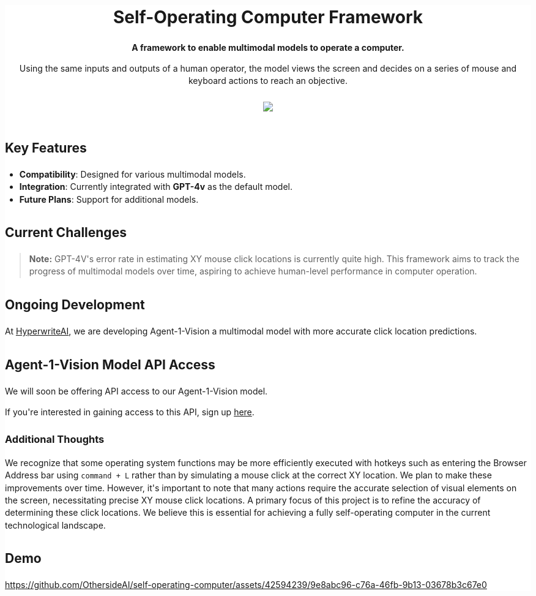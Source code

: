 <h1 align="center">Self-Operating Computer Framework</h1>

<p align="center">
  <strong>A framework to enable multimodal models to operate a computer.</strong>
</p>
<p align="center">
  Using the same inputs and outputs of a human operator, the model views the screen and decides on a series of mouse and keyboard actions to reach an objective. 
</p>

<div align="center">
  <img src="https://github.com/OthersideAI/self-operating-computer/blob/main/readme/self-operating-computer.png" width="750"  style="margin: 10px;"/>
</div>





## Key Features
- **Compatibility**: Designed for various multimodal models.
- **Integration**: Currently integrated with **GPT-4v** as the default model.
- **Future Plans**: Support for additional models.

## Current Challenges
> **Note:** GPT-4V's error rate in estimating XY mouse click locations is currently quite high. This framework aims to track the progress of multimodal models over time, aspiring to achieve human-level performance in computer operation.

## Ongoing Development
At [HyperwriteAI](https://www.hyperwriteai.com/), we are developing Agent-1-Vision a multimodal model with more accurate click location predictions.

## Agent-1-Vision Model API Access
We will soon be offering API access to our Agent-1-Vision model.

If you're interested in gaining access to this API, sign up [here](https://othersideai.typeform.com/to/FszaJ1k8?typeform-source=www.hyperwriteai.com).

### Additional Thoughts
We recognize that some operating system functions may be more efficiently executed with hotkeys such as entering the Browser Address bar using `command + L` rather than by simulating a mouse click at the correct XY location. We plan to make these improvements over time. However, it's important to note that many actions require the accurate selection of visual elements on the screen, necessitating precise XY mouse click locations. A primary focus of this project is to refine the accuracy of determining these click locations. We believe this is essential for achieving a fully self-operating computer in the current technological landscape.
## Demo

https://github.com/OthersideAI/self-operating-computer/assets/42594239/9e8abc96-c76a-46fb-9b13-03678b3c67e0
